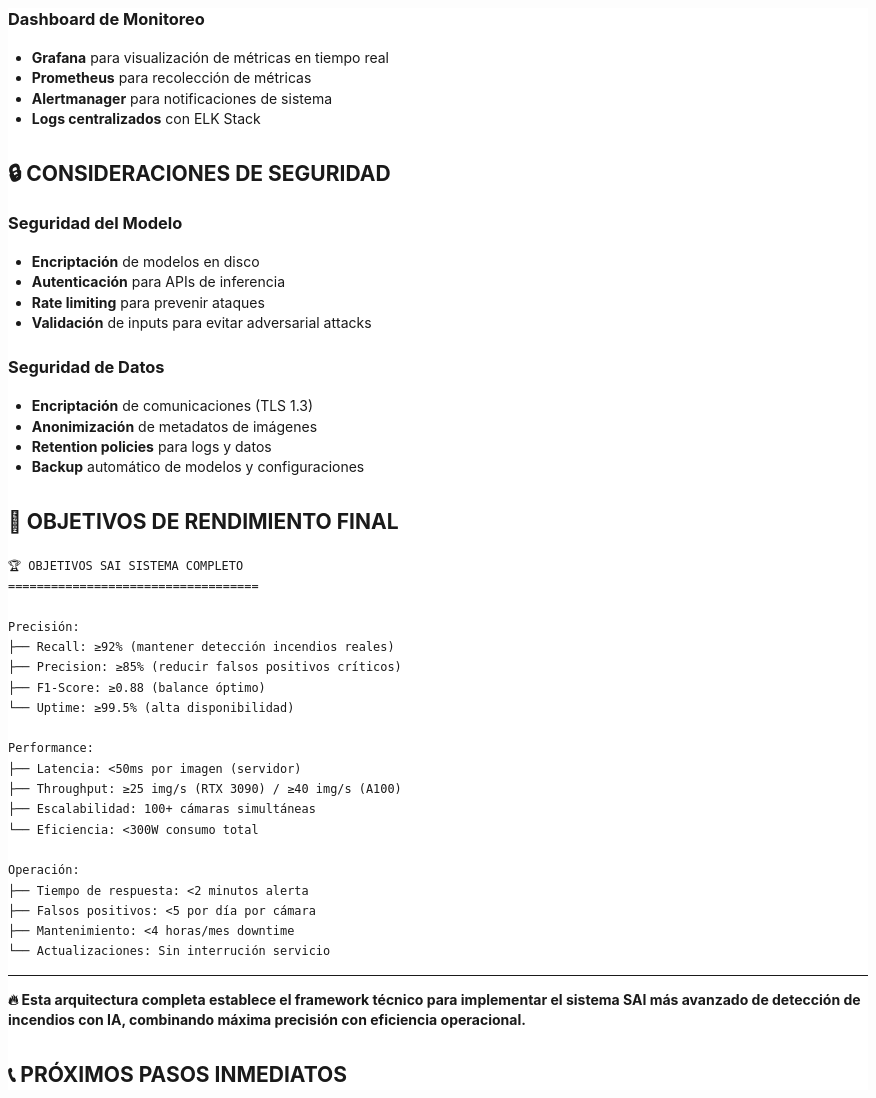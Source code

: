 ### **Dashboard de Monitoreo**
- **Grafana** para visualización de métricas en tiempo real
- **Prometheus** para recolección de métricas
- **Alertmanager** para notificaciones de sistema
- **Logs centralizados** con ELK Stack

## 🔒 **CONSIDERACIONES DE SEGURIDAD**

### **Seguridad del Modelo**
- **Encriptación** de modelos en disco
- **Autenticación** para APIs de inferencia  
- **Rate limiting** para prevenir ataques
- **Validación** de inputs para evitar adversarial attacks

### **Seguridad de Datos**
- **Encriptación** de comunicaciones (TLS 1.3)
- **Anonimización** de metadatos de imágenes
- **Retention policies** para logs y datos
- **Backup** automático de modelos y configuraciones

## 🎯 **OBJETIVOS DE RENDIMIENTO FINAL**

```
🏆 OBJETIVOS SAI SISTEMA COMPLETO
===================================

Precisión:
├── Recall: ≥92% (mantener detección incendios reales)
├── Precision: ≥85% (reducir falsos positivos críticos)  
├── F1-Score: ≥0.88 (balance óptimo)
└── Uptime: ≥99.5% (alta disponibilidad)

Performance:
├── Latencia: <50ms por imagen (servidor)
├── Throughput: ≥25 img/s (RTX 3090) / ≥40 img/s (A100)
├── Escalabilidad: 100+ cámaras simultáneas
└── Eficiencia: <300W consumo total

Operación:
├── Tiempo de respuesta: <2 minutos alerta
├── Falsos positivos: <5 por día por cámara
├── Mantenimiento: <4 horas/mes downtime
└── Actualizaciones: Sin interrución servicio
```

---

**🔥 Esta arquitectura completa establece el framework técnico para implementar el sistema SAI más avanzado de detección de incendios con IA, combinando máxima precisión con eficiencia operacional.**

## 📞 **PRÓXIMOS PASOS INMEDIATOS**
